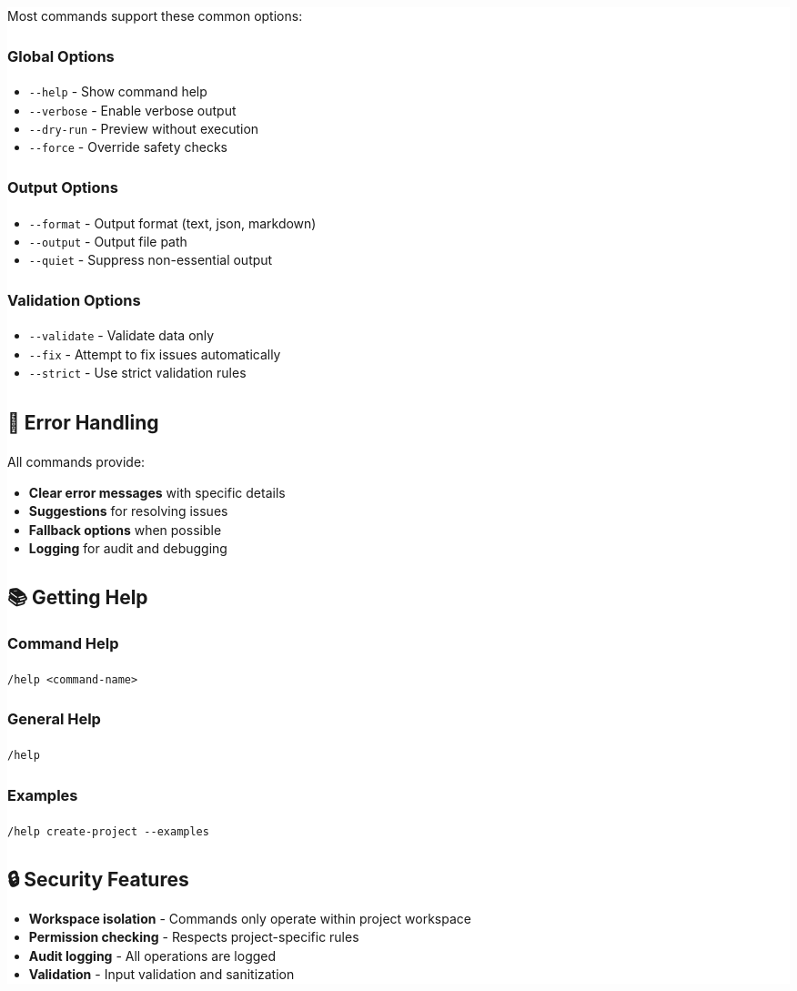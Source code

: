 Most commands support these common options:

### Global Options
- `--help` - Show command help
- `--verbose` - Enable verbose output
- `--dry-run` - Preview without execution
- `--force` - Override safety checks

### Output Options
- `--format` - Output format (text, json, markdown)
- `--output` - Output file path
- `--quiet` - Suppress non-essential output

### Validation Options
- `--validate` - Validate data only
- `--fix` - Attempt to fix issues automatically
- `--strict` - Use strict validation rules

## 🚨 Error Handling

All commands provide:
- **Clear error messages** with specific details
- **Suggestions** for resolving issues
- **Fallback options** when possible
- **Logging** for audit and debugging

## 📚 Getting Help

### Command Help
```
/help <command-name>
```

### General Help
```
/help
```

### Examples
```
/help create-project --examples
```

## 🔒 Security Features

- **Workspace isolation** - Commands only operate within project workspace
- **Permission checking** - Respects project-specific rules
- **Audit logging** - All operations are logged
- **Validation** - Input validation and sanitization
